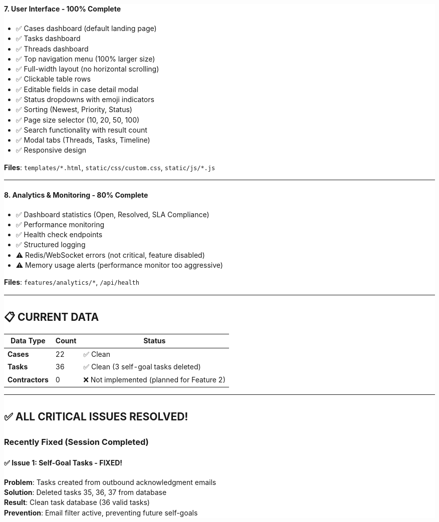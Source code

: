 
#### **7. User Interface** - 100% Complete
- ✅ Cases dashboard (default landing page)
- ✅ Tasks dashboard
- ✅ Threads dashboard
- ✅ Top navigation menu (100% larger size)
- ✅ Full-width layout (no horizontal scrolling)
- ✅ Clickable table rows
- ✅ Editable fields in case detail modal
- ✅ Status dropdowns with emoji indicators
- ✅ Sorting (Newest, Priority, Status)
- ✅ Page size selector (10, 20, 50, 100)
- ✅ Search functionality with result count
- ✅ Modal tabs (Threads, Tasks, Timeline)
- ✅ Responsive design

**Files**: `templates/*.html`, `static/css/custom.css`, `static/js/*.js`

---

#### **8. Analytics & Monitoring** - 80% Complete
- ✅ Dashboard statistics (Open, Resolved, SLA Compliance)
- ✅ Performance monitoring
- ✅ Health check endpoints
- ✅ Structured logging
- ⚠️ Redis/WebSocket errors (not critical, feature disabled)
- ⚠️ Memory usage alerts (performance monitor too aggressive)

**Files**: `features/analytics/*`, `/api/health`

---

## 📋 CURRENT DATA

| Data Type | Count | Status |
|-----------|-------|--------|
| **Cases** | 22 | ✅ Clean |
| **Tasks** | 36 | ✅ Clean (3 self-goal tasks deleted) |
| **Contractors** | 0 | ❌ Not implemented (planned for Feature 2) |

---

## ✅ ALL CRITICAL ISSUES RESOLVED!

### **Recently Fixed (Session Completed)**

#### **✅ Issue 1: Self-Goal Tasks - FIXED!**
**Problem**: Tasks created from outbound acknowledgment emails  
**Solution**: Deleted tasks 35, 36, 37 from database  
**Result**: Clean task database (36 valid tasks)  
**Prevention**: Email filter active, preventing future self-goals
